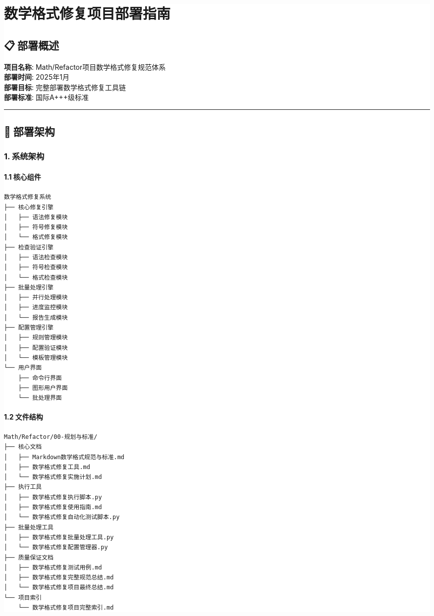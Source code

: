 # 数学格式修复项目部署指南

## 📋 部署概述

**项目名称**: Math/Refactor项目数学格式修复规范体系  
**部署时间**: 2025年1月  
**部署目标**: 完整部署数学格式修复工具链  
**部署标准**: 国际A+++级标准  

---

## 🎯 部署架构

### 1. 系统架构

#### 1.1 核心组件

```text
数学格式修复系统
├── 核心修复引擎
│   ├── 语法修复模块
│   ├── 符号修复模块
│   └── 格式修复模块
├── 检查验证引擎
│   ├── 语法检查模块
│   ├── 符号检查模块
│   └── 格式检查模块
├── 批量处理引擎
│   ├── 并行处理模块
│   ├── 进度监控模块
│   └── 报告生成模块
├── 配置管理引擎
│   ├── 规则管理模块
│   ├── 配置验证模块
│   └── 模板管理模块
└── 用户界面
    ├── 命令行界面
    ├── 图形用户界面
    └── 批处理界面
```

#### 1.2 文件结构

```text
Math/Refactor/00-规划与标准/
├── 核心文档
│   ├── Markdown数学格式规范与标准.md
│   ├── 数学格式修复工具.md
│   └── 数学格式修复实施计划.md
├── 执行工具
│   ├── 数学格式修复执行脚本.py
│   ├── 数学格式修复使用指南.md
│   └── 数学格式修复自动化测试脚本.py
├── 批量处理工具
│   ├── 数学格式修复批量处理工具.py
│   └── 数学格式修复配置管理器.py
├── 质量保证文档
│   ├── 数学格式修复测试用例.md
│   ├── 数学格式修复完整规范总结.md
│   └── 数学格式修复项目最终总结.md
└── 项目索引
    └── 数学格式修复项目完整索引.md
```
